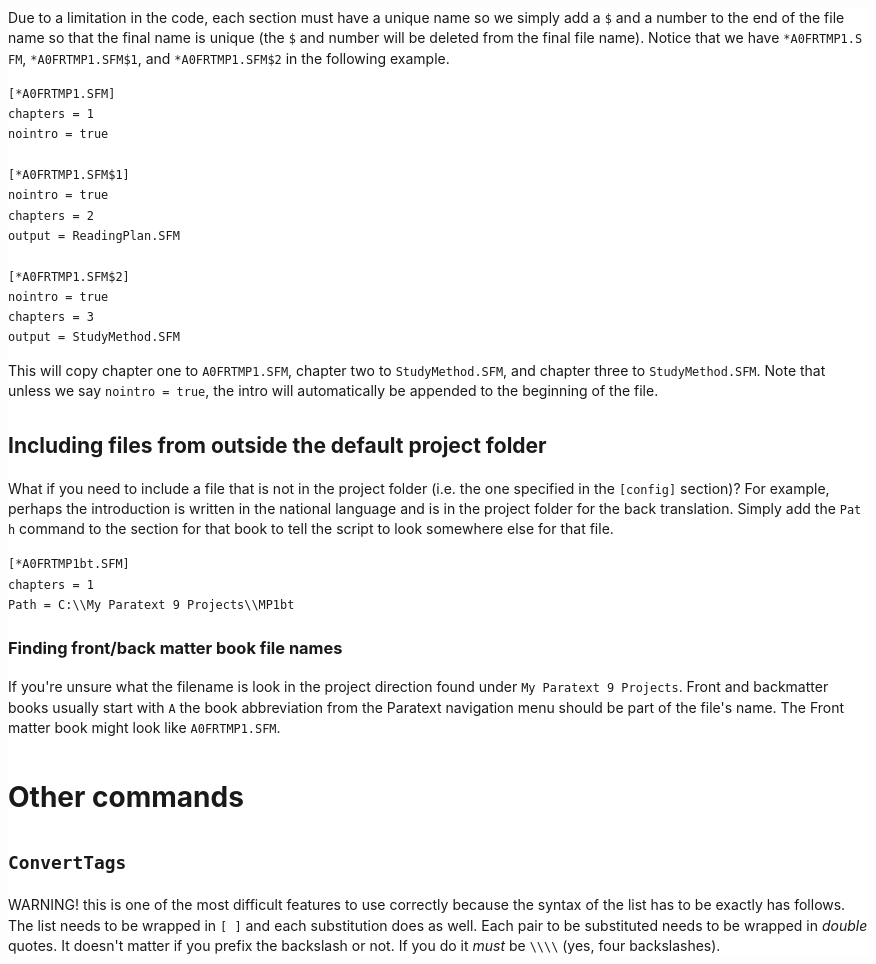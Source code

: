 Due to a limitation in the code, each section must have a unique name so we simply add a `$` and a number to the end of the file name so that the final name is unique (the `$` and number will be deleted from the final file name). Notice that we have `*A0FRTMP1.SFM`, `*A0FRTMP1.SFM$1`, and `*A0FRTMP1.SFM$2` in the following example.

```
[*A0FRTMP1.SFM]
chapters = 1
nointro = true

[*A0FRTMP1.SFM$1]
nointro = true
chapters = 2
output = ReadingPlan.SFM

[*A0FRTMP1.SFM$2]
nointro = true
chapters = 3
output = StudyMethod.SFM
```



This will copy chapter one to `A0FRTMP1.SFM`, chapter two to `StudyMethod.SFM`, and chapter three to `StudyMethod.SFM`. Note that unless we say `nointro = true`, the intro will automatically be appended to the beginning of the file.

## Including files from outside the default project folder

What if you need to include a file that is not in the project folder (i.e. the one specified in the `[config]` section)? For example, perhaps the introduction is written in the national language and is in the project folder for the back translation. Simply add the `Path` command to the section for that book to tell the script to look somewhere else for that file.

```
[*A0FRTMP1bt.SFM]
chapters = 1
Path = C:\\My Paratext 9 Projects\\MP1bt
```


### Finding front/back matter book file names

If you're unsure what the filename is look in the project direction found under `My Paratext 9 Projects`. Front and backmatter books usually start with `A` the book abbreviation from the Paratext navigation menu should be part of the file's name. The Front matter book might look like `A0FRTMP1.SFM`.

# Other commands

## `ConvertTags`

WARNING! this is one of the most difficult features to use correctly because the syntax of the list has to be exactly has follows. The list needs to be wrapped in `[ ]` and each substitution does as well. Each pair to be substituted needs to be wrapped in *double* quotes.  It doesn't matter if you prefix the backslash or not. If you do it *must* be `\\\\` (yes, four backslashes).
